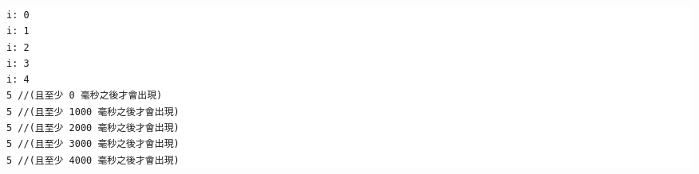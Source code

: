 ```
i: 0
i: 1
i: 2
i: 3
i: 4
5 //(且至少 0 毫秒之後才會出現)
5 //(且至少 1000 毫秒之後才會出現)
5 //(且至少 2000 毫秒之後才會出現)
5 //(且至少 3000 毫秒之後才會出現)
5 //(且至少 4000 毫秒之後才會出現)
```
